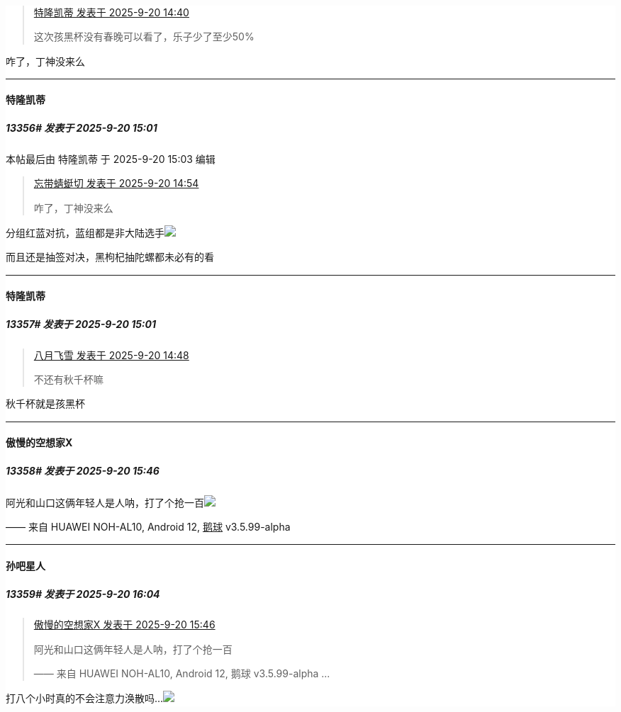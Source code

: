 <blockquote><a href="httphttps://stage1st.com/2b/forum.php?mod=redirect&amp;goto=findpost&amp;pid=68461045&amp;ptid=2139166" target="_blank">特隆凯蒂 发表于 2025-9-20 14:40</a>

这次孩黑杯没有春晚可以看了，乐子少了至少50%</blockquote>
咋了，丁神没来么


*****

####  特隆凯蒂  
##### 13356#       发表于 2025-9-20 15:01

 本帖最后由 特隆凯蒂 于 2025-9-20 15:03 编辑 
<blockquote><a href="httphttps://stage1st.com/2b/forum.php?mod=redirect&amp;goto=findpost&amp;pid=68461091&amp;ptid=2139166" target="_blank">忘带蜻蜓切 发表于 2025-9-20 14:54</a>

咋了，丁神没来么</blockquote>
分组红蓝对抗，蓝组都是非大陆选手<img src="https://static.stage1st.com/image/smiley/face2017/015.png" referrerpolicy="no-referrer">

而且还是抽签对决，黑枸杞抽陀螺都未必有的看

*****

####  特隆凯蒂  
##### 13357#       发表于 2025-9-20 15:01

<blockquote><a href="httphttps://stage1st.com/2b/forum.php?mod=redirect&amp;goto=findpost&amp;pid=68461069&amp;ptid=2139166" target="_blank">八月飞雪 发表于 2025-9-20 14:48</a>

不还有秋千杯嘛</blockquote>
秋千杯就是孩黑杯


*****

####  傲慢的空想家X  
##### 13358#       发表于 2025-9-20 15:46

阿光和山口这俩年轻人是人呐，打了个抢一百<img src="https://static.stage1st.com/image/smiley/face2017/068.png" referrerpolicy="no-referrer">

—— 来自 HUAWEI NOH-AL10, Android 12, [鹅球](https://www.pgyer.com/xfPejhuq) v3.5.99-alpha


*****

####  孙吧星人  
##### 13359#       发表于 2025-9-20 16:04

<blockquote><a href="httphttps://stage1st.com/2b/forum.php?mod=redirect&amp;goto=findpost&amp;pid=68461240&amp;ptid=2139166" target="_blank">傲慢的空想家X 发表于 2025-9-20 15:46</a>

阿光和山口这俩年轻人是人呐，打了个抢一百

—— 来自 HUAWEI NOH-AL10, Android 12, 鹅球 v3.5.99-alpha ...</blockquote>
打八个小时真的不会注意力涣散吗...<img src="https://static.stage1st.com/image/smiley/face2017/068.png" referrerpolicy="no-referrer">
